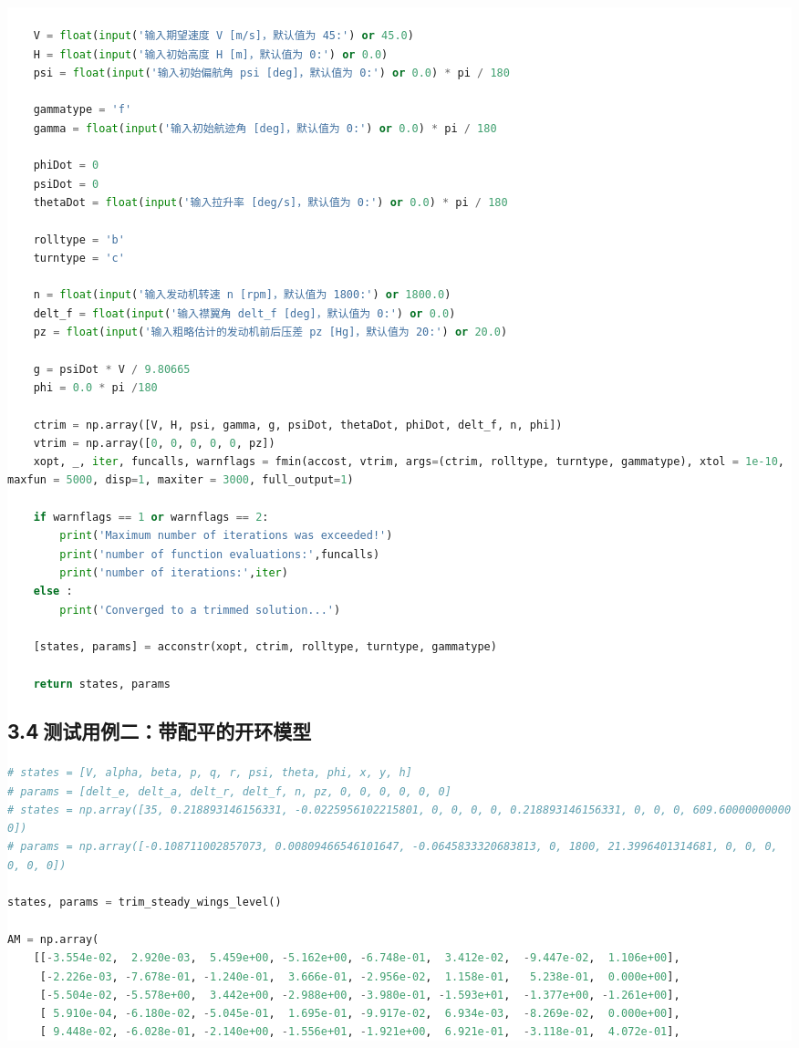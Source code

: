 ```Python
	
	V = float(input('输入期望速度 V [m/s]，默认值为 45:') or 45.0)
	H = float(input('输入初始高度 H [m]，默认值为 0:') or 0.0)
	psi = float(input('输入初始偏航角 psi [deg]，默认值为 0:') or 0.0) * pi / 180
	
	gammatype = 'f'
	gamma = float(input('输入初始航迹角 [deg]，默认值为 0:') or 0.0) * pi / 180
	
	phiDot = 0
	psiDot = 0
	thetaDot = float(input('输入拉升率 [deg/s]，默认值为 0:') or 0.0) * pi / 180
	
	rolltype = 'b'
	turntype = 'c'
	
	n = float(input('输入发动机转速 n [rpm]，默认值为 1800:') or 1800.0)   
	delt_f = float(input('输入襟翼角 delt_f [deg]，默认值为 0:') or 0.0)
	pz = float(input('输入粗略估计的发动机前后压差 pz [Hg]，默认值为 20:') or 20.0)
	
	g = psiDot * V / 9.80665
	phi = 0.0 * pi /180
	
	ctrim = np.array([V, H, psi, gamma, g, psiDot, thetaDot, phiDot, delt_f, n, phi])
	vtrim = np.array([0, 0, 0, 0, 0, pz])
	xopt, _, iter, funcalls, warnflags = fmin(accost, vtrim, args=(ctrim, rolltype, turntype, gammatype), xtol = 1e-10, maxfun = 5000, disp=1, maxiter = 3000, full_output=1)
	
	if warnflags == 1 or warnflags == 2:
		print('Maximum number of iterations was exceeded!')
		print('number of function evaluations:',funcalls)
		print('number of iterations:',iter)
	else :
		print('Converged to a trimmed solution...')
	
	[states, params] = acconstr(xopt, ctrim, rolltype, turntype, gammatype)
	
	return states, params

```

## 3.4 测试用例二：带配平的开环模型

```Python
# states = [V, alpha, beta, p, q, r, psi, theta, phi, x, y, h]
# params = [delt_e, delt_a, delt_r, delt_f, n, pz, 0, 0, 0, 0, 0, 0]
# states = np.array([35, 0.218893146156331, -0.0225956102215801, 0, 0, 0, 0, 0.218893146156331, 0, 0, 0, 609.600000000000])
# params = np.array([-0.108711002857073, 0.00809466546101647, -0.0645833320683813, 0, 1800, 21.3996401314681, 0, 0, 0, 0, 0, 0])
	
states, params = trim_steady_wings_level()
	
AM = np.array(
    [[-3.554e-02,  2.920e-03,  5.459e+00, -5.162e+00, -6.748e-01,  3.412e-02,  -9.447e-02,  1.106e+00],
     [-2.226e-03, -7.678e-01, -1.240e-01,  3.666e-01, -2.956e-02,  1.158e-01,   5.238e-01,  0.000e+00],
     [-5.504e-02, -5.578e+00,  3.442e+00, -2.988e+00, -3.980e-01, -1.593e+01,  -1.377e+00, -1.261e+00],
     [ 5.910e-04, -6.180e-02, -5.045e-01,  1.695e-01, -9.917e-02,  6.934e-03,  -8.269e-02,  0.000e+00],
     [ 9.448e-02, -6.028e-01, -2.140e+00, -1.556e+01, -1.921e+00,  6.921e-01,  -3.118e-01,  4.072e-01],
```